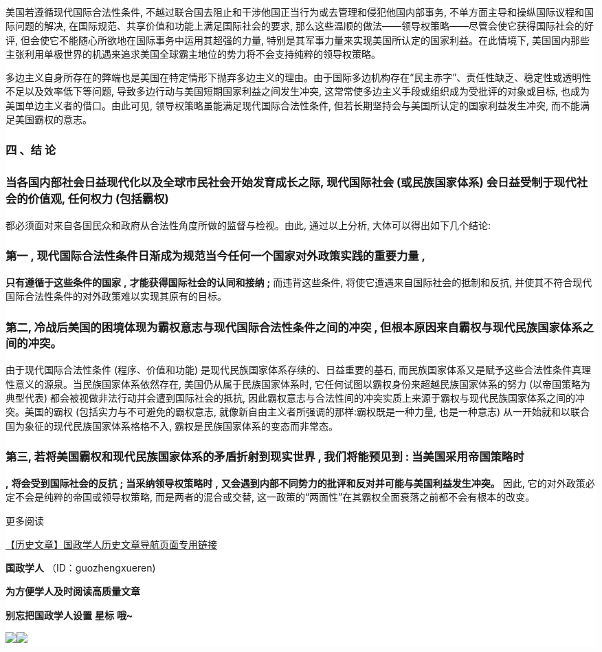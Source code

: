 美国若遵循现代国际合法性条件, 不越过联合国去阻止和干涉他国正当行为或去管理和侵犯他国内部事务, 不单方面主导和操纵国际议程和国际问题的解决,
在国际规范、共享价值和功能上满足国际社会的要求, 那么这些温顺的做法——领导权策略——尽管会使它获得国际社会的好评,
但会使它不能随心所欲地在国际事务中运用其超强的力量, 特别是其军事力量来实现美国所认定的国家利益。在此情境下,
美国国内那些主张利用单极世界的机遇来追求美国全球霸主地位的势力将不会支持纯粹的领导权策略。

多边主义自身所存在的弊端也是美国在特定情形下抛弃多边主义的理由。由于国际多边机构存在“民主赤字”、责任性缺乏、稳定性或透明性不足以及效率低下等问题,
导致多边行动与美国短期国家利益之间发生冲突, 这常常使多边主义手段或组织成为受批评的对象或目标, 也成为美国单边主义者的借口。由此可见,
领导权策略虽能满足现代国际合法性条件, 但若长期坚持会与美国所认定的国家利益发生冲突, 而不能满足美国霸权的意志。

###  **四 、结 论**

### 当各国内部社会日益现代化以及全球市民社会开始发育成长之际, 现代国际社会 (或民族国家体系) 会日益受制于现代社会的价值观, 任何权力 (包括霸权)
都必须面对来自各国民众和政府从合法性角度所做的监督与检视。由此, 通过以上分析, 大体可以得出如下几个结论:

###  **第一** **,** **现代国际合法性条件日渐成为规范当今任何一个国家对外政策实践的重要力量** **,**
**只有遵循于这些条件的国家** **,** **才能获得国际社会的认同和接纳** **;** 而违背这些条件, 将使它遭遇来自国际社会的抵制和反抗,
并使其不符合现代国际合法性条件的对外政策难以实现其原有的目标。

### 第二, **冷战后美国的困境体现为霸权意志与现代国际合法性条件之间的冲突** **,** **但根本原因来自霸权与现代民族国家体系之间的冲突。**
由于现代国际合法性条件 (程序、价值和功能) 是现代民族国家体系存续的、日益重要的基石,
而民族国家体系又是赋予这些合法性条件真理性意义的源泉。当民族国家体系依然存在, 美国仍从属于民族国家体系时, 它任何试图以霸权身份来超越民族国家体系的努力
(以帝国策略为典型代表) 都会被视做非法行动并会遭到国际社会的抵抗, 因此霸权意志与合法性间的冲突实质上来源于霸权与现代民族国家体系之间的冲突。美国的霸权
(包括实力与不可避免的霸权意志, 就像新自由主义者所强调的那样:霸权既是一种力量, 也是一种意志) 从一开始就和以联合国为象征的现代民族国家体系格格不入,
霸权是民族国家体系的变态而非常态。

### 第三, **若将美国霸权和现代民族国家体系的矛盾折射到现实世界** **,** **我们将能预见到** **:** **当美国采用帝国策略时**
**,** **将会受到国际社会的反抗** **;** **当采纳领导权策略时** **,**
**又会遇到内部不同势力的批评和反对并可能与美国利益发生冲突。** 因此, 它的对外政策必定不会是纯粹的帝国或领导权策略, 而是两者的混合或交替,
这一政策的“两面性”在其霸权全面衰落之前都不会有根本的改变。

  

更多阅读

[【历史文章】国政学人历史文章导航页面专用链接](http://mp.weixin.qq.com/s?__biz=MzI3MTYzMzE5Mw==&mid=2247487647&idx=4&sn=713bf729dca089516e8f304f88955380&chksm=eb3f8ed9dc4807cf89f3e211dd726289dd92edc62a6a8e19953bf2b366bbeffb59d285e95119&scene=21#wechat_redirect)  

  

 **国政学人** （ID：guozhengxueren)

  

 **为方便学人及时阅读高质量文章**

 **别忘把国政学人设置** **星标** **哦~**

![](/images/3367/3.gif)![](/images/3367/4.gif)

  

